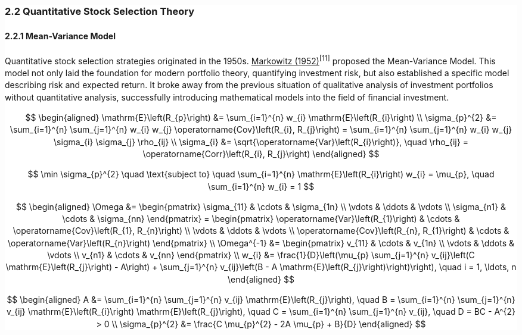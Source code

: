### 2.2 Quantitative Stock Selection Theory

#### 2.2.1 Mean-Variance Model

Quantitative stock selection strategies originated in the 1950s. [Markowitz (1952)](https://www.jstor.org/stable/2975974)$^{[11]}$ proposed the Mean-Variance Model. This model not only laid the foundation for modern portfolio theory, quantifying investment risk, but also established a specific model describing risk and expected return. It broke away from the previous situation of qualitative analysis of investment portfolios without quantitative analysis, successfully introducing mathematical models into the field of financial investment.

$$
\begin{aligned}
\mathrm{E}\left(R_{p}\right) &= \sum_{i=1}^{n} w_{i} \mathrm{E}\left(R_{i}\right) \\
\sigma_{p}^{2} &= \sum_{i=1}^{n} \sum_{j=1}^{n} w_{i} w_{j} \operatorname{Cov}\left(R_{i}, R_{j}\right) = \sum_{i=1}^{n} \sum_{j=1}^{n} w_{i} w_{j} \sigma_{i} \sigma_{j} \rho_{ij} \\
\sigma_{i} &= \sqrt{\operatorname{Var}\left(R_{i}\right)}, \quad \rho_{ij} = \operatorname{Corr}\left(R_{i}, R_{j}\right)
\end{aligned}
$$

$$
\min \sigma_{p}^{2} \quad \text{subject to} \quad \sum_{i=1}^{n} \mathrm{E}\left(R_{i}\right) w_{i} = \mu_{p}, \quad \sum_{i=1}^{n} w_{i} = 1
$$

$$
\begin{aligned}
\Omega &= \begin{pmatrix}
\sigma_{11} & \cdots & \sigma_{1n} \\
\vdots & \ddots & \vdots \\
\sigma_{n1} & \cdots & \sigma_{nn}
\end{pmatrix} = \begin{pmatrix}
\operatorname{Var}\left(R_{1}\right) & \cdots & \operatorname{Cov}\left(R_{1}, R_{n}\right) \\
\vdots & \ddots & \vdots \\
\operatorname{Cov}\left(R_{n}, R_{1}\right) & \cdots & \operatorname{Var}\left(R_{n}\right)
\end{pmatrix} \\
\Omega^{-1} &= \begin{pmatrix}
v_{11} & \cdots & v_{1n} \\
\vdots & \ddots & \vdots \\
v_{n1} & \cdots & v_{nn}
\end{pmatrix} \\
w_{i} &= \frac{1}{D}\left(\mu_{p} \sum_{j=1}^{n} v_{ij}\left(C \mathrm{E}\left(R_{j}\right) - A\right) + \sum_{j=1}^{n} v_{ij}\left(B - A \mathrm{E}\left(R_{j}\right)\right)\right), \quad i = 1, \ldots, n
\end{aligned}
$$

$$
\begin{aligned}
A &= \sum_{i=1}^{n} \sum_{j=1}^{n} v_{ij} \mathrm{E}\left(R_{j}\right), \quad B = \sum_{i=1}^{n} \sum_{j=1}^{n} v_{ij} \mathrm{E}\left(R_{i}\right) \mathrm{E}\left(R_{j}\right), \quad C = \sum_{i=1}^{n} \sum_{j=1}^{n} v_{ij}, \quad D = BC - A^{2} > 0 \\
\sigma_{p}^{2} &= \frac{C \mu_{p}^{2} - 2A \mu_{p} + B}{D}
\end{aligned}
$$
